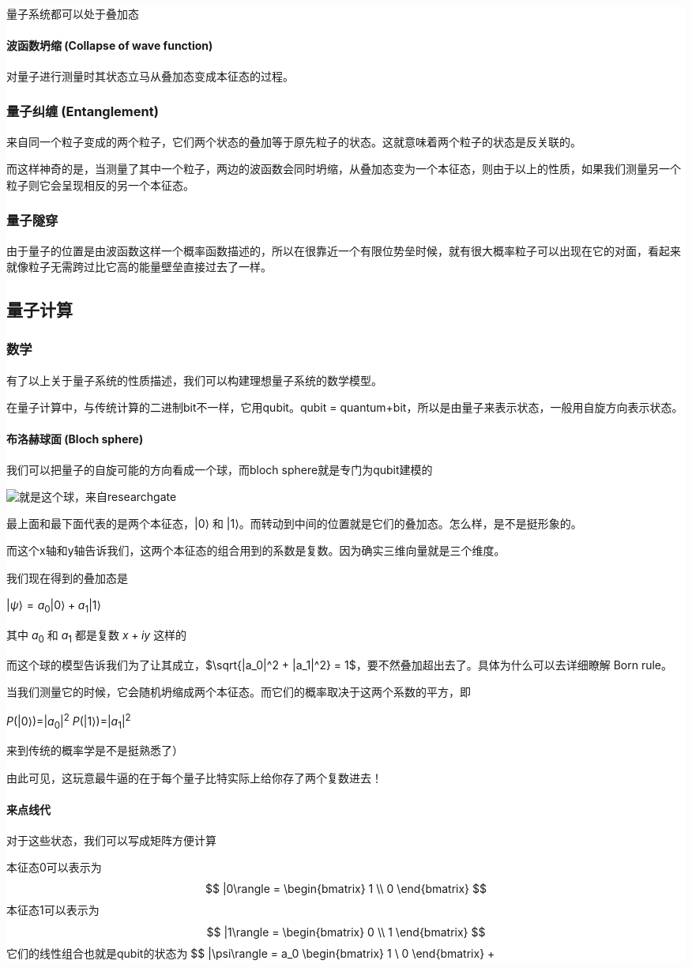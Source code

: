 量子系统都可以处于叠加态

#### 波函数坍缩 (Collapse of wave function)

对量子进行测量时其状态立马从叠加态变成本征态的过程。

### 量子纠缠 (Entanglement)

来自同一个粒子变成的两个粒子，它们两个状态的叠加等于原先粒子的状态。这就意味着两个粒子的状态是反关联的。

而这样神奇的是，当测量了其中一个粒子，两边的波函数会同时坍缩，从叠加态变为一个本征态，则由于以上的性质，如果我们测量另一个粒子则它会呈现相反的另一个本征态。

### 量子隧穿

由于量子的位置是由波函数这样一个概率函数描述的，所以在很靠近一个有限位势垒时候，就有很大概率粒子可以出现在它的对面，看起来就像粒子无需跨过比它高的能量壁垒直接过去了一样。

## 量子计算

### 数学

有了以上关于量子系统的性质描述，我们可以构建理想量子系统的数学模型。

在量子计算中，与传统计算的二进制bit不一样，它用qubit。qubit = quantum+bit，所以是由量子来表示状态，一般用自旋方向表示状态。

#### 布洛赫球面 (Bloch sphere)

我们可以把量子的自旋可能的方向看成一个球，而bloch sphere就是专门为qubit建模的

![就是这个球，来自researchgate](https://doc.kmf.com/ke-feedback/2022/11/14/11/53/52/20221114115352.png)

最上面和最下面代表的是两个本征态，$|0\rangle$ 和 $|1\rangle$。而转动到中间的位置就是它们的叠加态。怎么样，是不是挺形象的。

而这个x轴和y轴告诉我们，这两个本征态的组合用到的系数是复数。因为确实三维向量就是三个维度。

我们现在得到的叠加态是

$|\psi\rangle=a_{0}|0\rangle+a_{1}|1\rangle$

其中 $a_0$ 和 $a_1$ 都是复数 $x + iy$ 这样的

而这个球的模型告诉我们为了让其成立，$\sqrt{|a_0|^2 + |a_1|^2} = 1$，要不然叠加超出去了。具体为什么可以去详细瞭解 Born rule。

当我们测量它的时候，它会随机坍缩成两个本征态。而它们的概率取决于这两个系数的平方，即

$P( |0\rangle ) = |a_0|^2$
$P( |1\rangle ) = |a_1|^2$

来到传统的概率学是不是挺熟悉了）

由此可见，这玩意最牛逼的在于每个量子比特实际上给你存了两个复数进去！

#### 来点线代

对于这些状态，我们可以写成矩阵方便计算

本征态0可以表示为
$$
|0\rangle = 
\begin{bmatrix} 1 \\ 0 \end{bmatrix}
$$
本征态1可以表示为
$$
|1\rangle = 
\begin{bmatrix} 0 \\ 1 \end{bmatrix}
$$
它们的线性组合也就是qubit的状态为
$$
|\psi\rangle = 
a_0 \begin{bmatrix} 1 \\ 0 \end{bmatrix} +